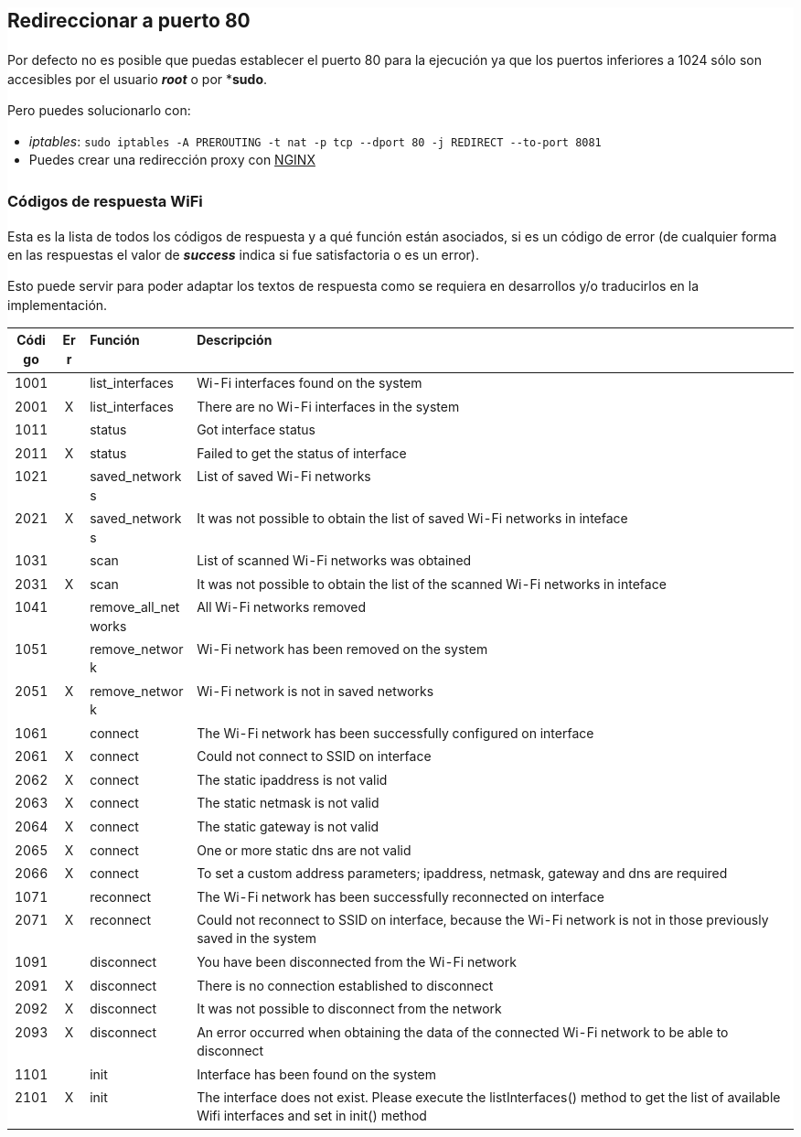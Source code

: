 
## Redireccionar a puerto 80
Por defecto no es posible que puedas establecer el puerto 80 para la ejecución ya que los puertos inferiores a 1024 sólo son accesibles por el usuario ***root*** o por ***sudo**. 

Pero puedes solucionarlo con:
- *iptables*: `sudo iptables -A PREROUTING -t nat -p tcp --dport 80 -j REDIRECT --to-port 8081`
- Puedes crear una redirección proxy con [NGINX](https://www.nginx.com/)


### Códigos de respuesta WiFi

Esta es la lista de todos los códigos de respuesta y a qué función están asociados, si es un código de error (de cualquier forma en las respuestas el valor de ***success*** indica si fue satisfactoria o es un error).

Esto puede servir para poder adaptar los textos de respuesta como se requiera en desarrollos y/o traducirlos en la implementación.

|  Código  | Err | Función           | Descripción |
|:------:|:---:|:-------------------|:------------|
| 1001 |   | list_interfaces     | Wi-Fi interfaces found on the system
| 2001 | X | list_interfaces     | There are no Wi-Fi interfaces in the system
| 1011 |   | status              | Got interface status
| 2011 | X | status              | Failed to get the status of interface
| 1021 |   | saved_networks      | List of saved Wi-Fi networks
| 2021 | X | saved_networks      | It was not possible to obtain the list of saved Wi-Fi networks in inteface
| 1031 |   | scan                | List of scanned Wi-Fi networks was obtained
| 2031 | X | scan                | It was not possible to obtain the list of the scanned Wi-Fi networks in inteface
| 1041 |   | remove_all_networks | All Wi-Fi networks removed
| 1051 |   | remove_network      | Wi-Fi network has been removed on the system
| 2051 | X | remove_network      | Wi-Fi network is not in saved networks
| 1061 |   | connect             | The Wi-Fi network has been successfully configured on interface
| 2061 | X | connect             | Could not connect to SSID on interface
| 2062 | X | connect             | The static ipaddress is not valid
| 2063 | X | connect             | The static netmask is not valid
| 2064 | X | connect             | The static gateway is not valid
| 2065 | X | connect             | One or more static dns are not valid
| 2066 | X | connect             | To set a custom address parameters; ipaddress, netmask, gateway and dns are required
| 1071 |   | reconnect           | The Wi-Fi network has been successfully reconnected on interface
| 2071 | X | reconnect           | Could not reconnect to SSID on interface, because the Wi-Fi network is not in those previously saved in the system
| 1091 |   | disconnect          | You have been disconnected from the Wi-Fi network
| 2091 | X | disconnect          | There is no connection established to disconnect
| 2092 | X | disconnect          | It was not possible to disconnect from the network
| 2093 | X | disconnect          | An error occurred when obtaining the data of the connected Wi-Fi network to be able to disconnect
| 1101 |   | init                | Interface has been found on the system
| 2101 | X | init                | The interface does not exist. Please execute the listInterfaces() method to get the list of available Wifi interfaces and set in init() method